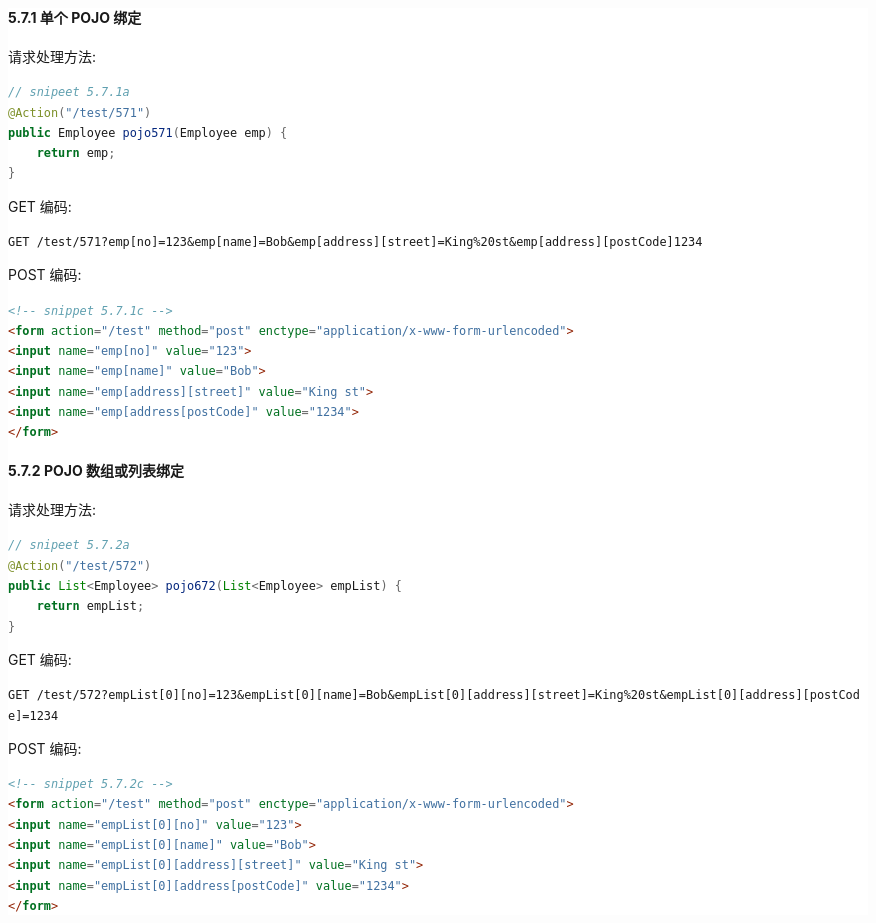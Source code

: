 #### <a name="single-pojo-binding"></a>5.7.1 单个 POJO 绑定

请求处理方法:

<a name="s5_7_1a"></a>
```java
// snipeet 5.7.1a
@Action("/test/571")
public Employee pojo571(Employee emp) {
	return emp;
}
```

GET 编码:

<a name="s5_7_1b"></a>
```
GET /test/571?emp[no]=123&emp[name]=Bob&emp[address][street]=King%20st&emp[address][postCode]1234
```

POST 编码:

<a name="s5_7_1c"></a>
```html
<!-- snippet 5.7.1c -->
<form action="/test" method="post" enctype="application/x-www-form-urlencoded">
<input name="emp[no]" value="123">
<input name="emp[name]" value="Bob">
<input name="emp[address][street]" value="King st">
<input name="emp[address[postCode]" value="1234">
</form>
```

#### <a name="list-pojo-binding"></a>5.7.2 POJO 数组或列表绑定

请求处理方法:

<a name="s5_7_2a"></a>
```java
// snipeet 5.7.2a
@Action("/test/572")
public List<Employee> pojo672(List<Employee> empList) {
	return empList;
}
```

GET 编码:

<a name="s5_7_2b"></a>
```
GET /test/572?empList[0][no]=123&empList[0][name]=Bob&empList[0][address][street]=King%20st&empList[0][address][postCode]=1234
```

POST 编码:

<a name="s5_7_2c"></a>
```html
<!-- snippet 5.7.2c -->
<form action="/test" method="post" enctype="application/x-www-form-urlencoded">
<input name="empList[0][no]" value="123">
<input name="empList[0][name]" value="Bob">
<input name="empList[0][address][street]" value="King st">
<input name="empList[0][address[postCode]" value="1234">
</form>
```
